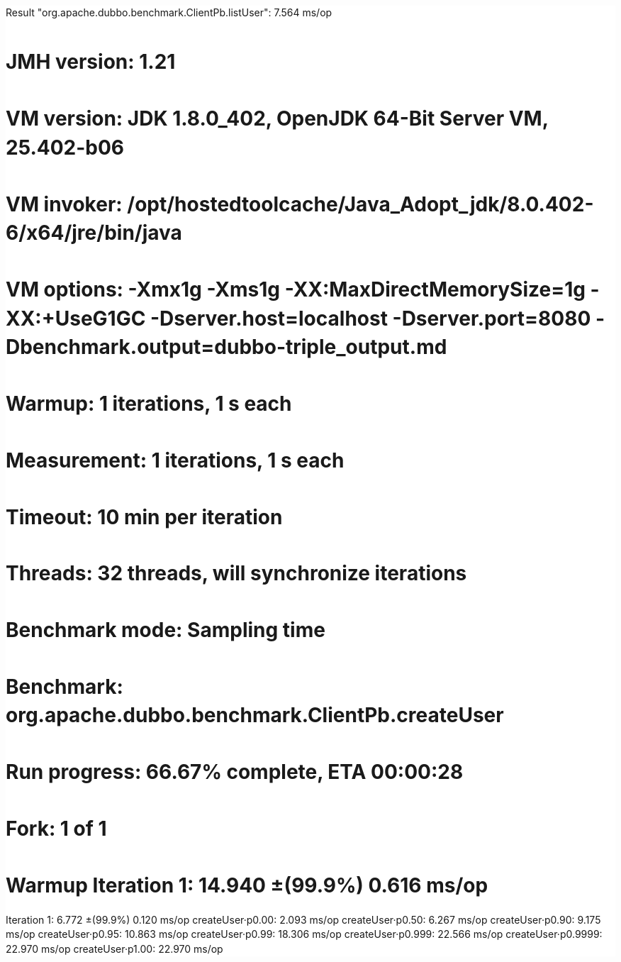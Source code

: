 
Result "org.apache.dubbo.benchmark.ClientPb.listUser":
  7.564 ms/op


# JMH version: 1.21
# VM version: JDK 1.8.0_402, OpenJDK 64-Bit Server VM, 25.402-b06
# VM invoker: /opt/hostedtoolcache/Java_Adopt_jdk/8.0.402-6/x64/jre/bin/java
# VM options: -Xmx1g -Xms1g -XX:MaxDirectMemorySize=1g -XX:+UseG1GC -Dserver.host=localhost -Dserver.port=8080 -Dbenchmark.output=dubbo-triple_output.md
# Warmup: 1 iterations, 1 s each
# Measurement: 1 iterations, 1 s each
# Timeout: 10 min per iteration
# Threads: 32 threads, will synchronize iterations
# Benchmark mode: Sampling time
# Benchmark: org.apache.dubbo.benchmark.ClientPb.createUser

# Run progress: 66.67% complete, ETA 00:00:28
# Fork: 1 of 1
# Warmup Iteration   1: 14.940 ±(99.9%) 0.616 ms/op
Iteration   1: 6.772 ±(99.9%) 0.120 ms/op
                 createUser·p0.00:   2.093 ms/op
                 createUser·p0.50:   6.267 ms/op
                 createUser·p0.90:   9.175 ms/op
                 createUser·p0.95:   10.863 ms/op
                 createUser·p0.99:   18.306 ms/op
                 createUser·p0.999:  22.566 ms/op
                 createUser·p0.9999: 22.970 ms/op
                 createUser·p1.00:   22.970 ms/op
